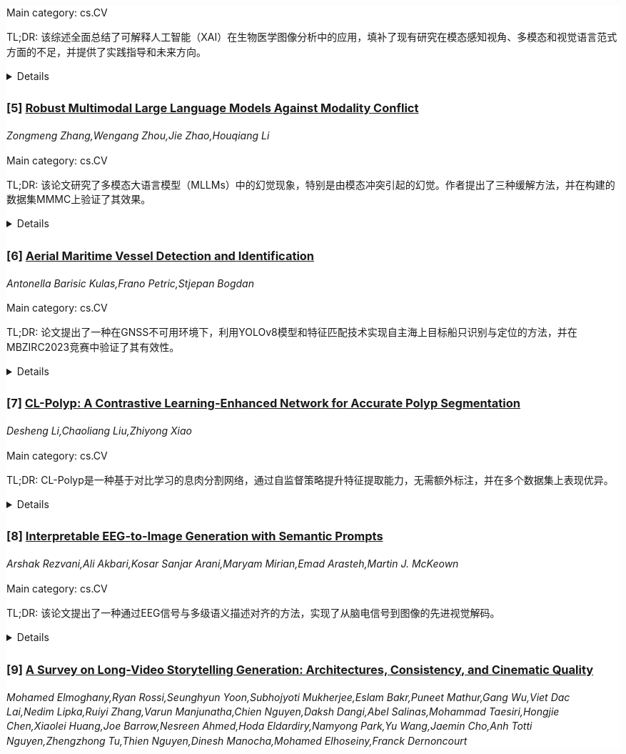 Main category: cs.CV

TL;DR: 该综述全面总结了可解释人工智能（XAI）在生物医学图像分析中的应用，填补了现有研究在模态感知视角、多模态和视觉语言范式方面的不足，并提供了实践指导和未来方向。


<details><summary>Details</summary></details>


### [5] [Robust Multimodal Large Language Models Against Modality Conflict](https://arxiv.org/abs/2507.07151)
*Zongmeng Zhang,Wengang Zhou,Jie Zhao,Houqiang Li*

Main category: cs.CV

TL;DR: 该论文研究了多模态大语言模型（MLLMs）中的幻觉现象，特别是由模态冲突引起的幻觉。作者提出了三种缓解方法，并在构建的数据集MMMC上验证了其效果。


<details><summary>Details</summary></details>


### [6] [Aerial Maritime Vessel Detection and Identification](https://arxiv.org/abs/2507.07153)
*Antonella Barisic Kulas,Frano Petric,Stjepan Bogdan*

Main category: cs.CV

TL;DR: 论文提出了一种在GNSS不可用环境下，利用YOLOv8模型和特征匹配技术实现自主海上目标船只识别与定位的方法，并在MBZIRC2023竞赛中验证了其有效性。


<details><summary>Details</summary></details>


### [7] [CL-Polyp: A Contrastive Learning-Enhanced Network for Accurate Polyp Segmentation](https://arxiv.org/abs/2507.07154)
*Desheng Li,Chaoliang Liu,Zhiyong Xiao*

Main category: cs.CV

TL;DR: CL-Polyp是一种基于对比学习的息肉分割网络，通过自监督策略提升特征提取能力，无需额外标注，并在多个数据集上表现优异。


<details><summary>Details</summary></details>


### [8] [Interpretable EEG-to-Image Generation with Semantic Prompts](https://arxiv.org/abs/2507.07157)
*Arshak Rezvani,Ali Akbari,Kosar Sanjar Arani,Maryam Mirian,Emad Arasteh,Martin J. McKeown*

Main category: cs.CV

TL;DR: 该论文提出了一种通过EEG信号与多级语义描述对齐的方法，实现了从脑电信号到图像的先进视觉解码。


<details><summary>Details</summary></details>


### [9] [A Survey on Long-Video Storytelling Generation: Architectures, Consistency, and Cinematic Quality](https://arxiv.org/abs/2507.07202)
*Mohamed Elmoghany,Ryan Rossi,Seunghyun Yoon,Subhojyoti Mukherjee,Eslam Bakr,Puneet Mathur,Gang Wu,Viet Dac Lai,Nedim Lipka,Ruiyi Zhang,Varun Manjunatha,Chien Nguyen,Daksh Dangi,Abel Salinas,Mohammad Taesiri,Hongjie Chen,Xiaolei Huang,Joe Barrow,Nesreen Ahmed,Hoda Eldardiry,Namyong Park,Yu Wang,Jaemin Cho,Anh Totti Nguyen,Zhengzhong Tu,Thien Nguyen,Dinesh Manocha,Mohamed Elhoseiny,Franck Dernoncourt*
